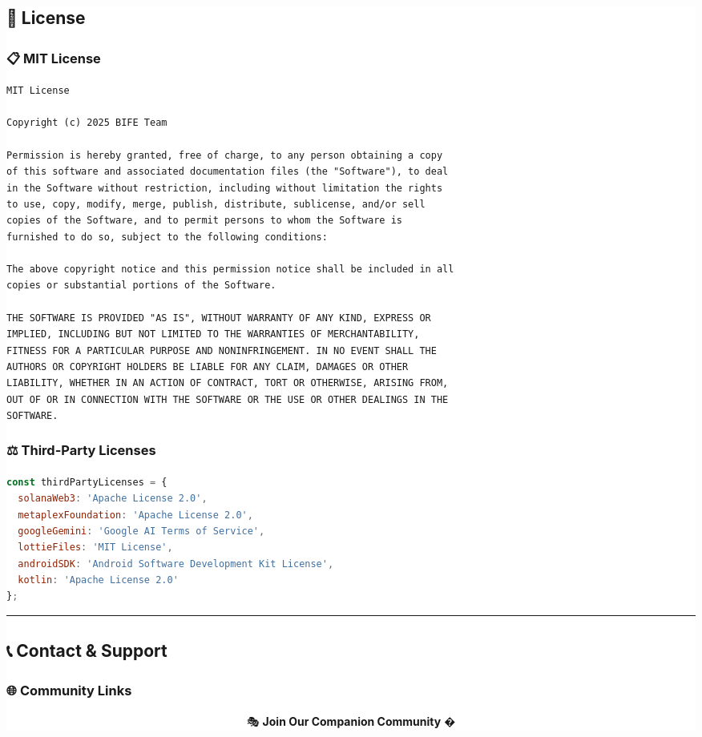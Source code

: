 
## 📄 License

### 📋 **MIT License**

```
MIT License

Copyright (c) 2025 BIFE Team

Permission is hereby granted, free of charge, to any person obtaining a copy
of this software and associated documentation files (the "Software"), to deal
in the Software without restriction, including without limitation the rights
to use, copy, modify, merge, publish, distribute, sublicense, and/or sell
copies of the Software, and to permit persons to whom the Software is
furnished to do so, subject to the following conditions:

The above copyright notice and this permission notice shall be included in all
copies or substantial portions of the Software.

THE SOFTWARE IS PROVIDED "AS IS", WITHOUT WARRANTY OF ANY KIND, EXPRESS OR
IMPLIED, INCLUDING BUT NOT LIMITED TO THE WARRANTIES OF MERCHANTABILITY,
FITNESS FOR A PARTICULAR PURPOSE AND NONINFRINGEMENT. IN NO EVENT SHALL THE
AUTHORS OR COPYRIGHT HOLDERS BE LIABLE FOR ANY CLAIM, DAMAGES OR OTHER
LIABILITY, WHETHER IN AN ACTION OF CONTRACT, TORT OR OTHERWISE, ARISING FROM,
OUT OF OR IN CONNECTION WITH THE SOFTWARE OR THE USE OR OTHER DEALINGS IN THE
SOFTWARE.
```

### ⚖️ **Third-Party Licenses**

```javascript
const thirdPartyLicenses = {
  solanaWeb3: 'Apache License 2.0',
  metaplexFoundation: 'Apache License 2.0',
  googleGemini: 'Google AI Terms of Service',
  lottieFiles: 'MIT License',
  androidSDK: 'Android Software Development Kit License',
  kotlin: 'Apache License 2.0'
};
```

---

## 📞 Contact & Support

### 🌐 **Community Links**

<div align="center">

🎭 **Join Our Companion Community** �
